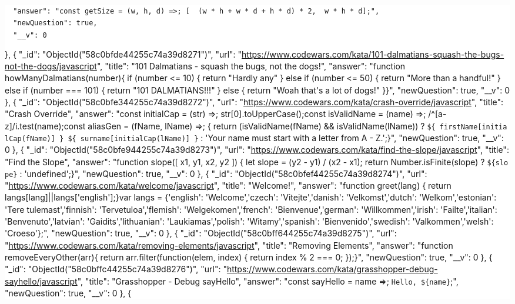       "answer": "const getSize = (w, h, d) =>; [  (w * h + w * d + h * d) * 2,  w * h * d];",
      "newQuestion": true,
      "__v": 0
   },
   {
      "_id": "ObjectId(\"58c0bfde44255c74a39d8271\")",
      "url": "https://www.codewars.com/kata/101-dalmatians-squash-the-bugs-not-the-dogs/javascript",
      "title": "101 Dalmatians - squash the bugs, not the dogs!",
      "answer": "function howManyDalmatians(number){  if (number <= 10) {    return \"Hardly any\"  } else if (number <= 50) {    return \"More than a handful!\"  } else if (number === 101) {    return \"101 DALMATIANS!!!\"  } else {    return \"Woah that's a lot of dogs!\"   }}",
      "newQuestion": true,
      "__v": 0
   },
   {
      "_id": "ObjectId(\"58c0bfe344255c74a39d8272\")",
      "url": "https://www.codewars.com/kata/crash-override/javascript",
      "title": "Crash Override",
      "answer": "const initialCap = (str) =>; str[0].toUpperCase();const isValidName = (name) =>; /^[a-z]/i.test(name);const aliasGen = (fName, lName) =>; {  return (isValidName(fName) &amp;&amp; isValidName(lName))    ? `${ firstName[initialCap(fName)] } ${ surname[initialCap(lName)] }`    : 'Your name must start with a letter from A - Z.';}",
      "newQuestion": true,
      "__v": 0
   },
   {
      "_id": "ObjectId(\"58c0bfe944255c74a39d8273\")",
      "url": "https://www.codewars.com/kata/find-the-slope/javascript",
      "title": "Find the Slope",
      "answer": "function slope([ x1, y1, x2, y2 ]) {  let slope = (y2 - y1) / (x2 - x1);  return Number.isFinite(slope) ? `${slope}` : 'undefined';}",
      "newQuestion": true,
      "__v": 0
   },
   {
      "_id": "ObjectId(\"58c0bfef44255c74a39d8274\")",
      "url": "https://www.codewars.com/kata/welcome/javascript",
      "title": "Welcome!",
      "answer": "function greet(lang) {  return langs[lang]||langs['english'];}var langs = {'english': 'Welcome','czech': 'Vitejte','danish': 'Velkomst','dutch': 'Welkom','estonian': 'Tere tulemast','finnish': 'Tervetuloa','flemish': 'Welgekomen','french': 'Bienvenue','german': 'Willkommen','irish': 'Failte','italian': 'Benvenuto','latvian': 'Gaidits','lithuanian': 'Laukiamas','polish': 'Witamy','spanish': 'Bienvenido','swedish': 'Valkommen','welsh': 'Croeso'};",
      "newQuestion": true,
      "__v": 0
   },
   {
      "_id": "ObjectId(\"58c0bff644255c74a39d8275\")",
      "url": "https://www.codewars.com/kata/removing-elements/javascript",
      "title": "Removing Elements",
      "answer": "function removeEveryOther(arr){  return arr.filter(function(elem, index) {    return index % 2 === 0;  });}",
      "newQuestion": true,
      "__v": 0
   },
   {
      "_id": "ObjectId(\"58c0bffc44255c74a39d8276\")",
      "url": "https://www.codewars.com/kata/grasshopper-debug-sayhello/javascript",
      "title": "Grasshopper - Debug sayHello",
      "answer": "const sayHello = name =>; `Hello, ${name}`;",
      "newQuestion": true,
      "__v": 0
   },
   {